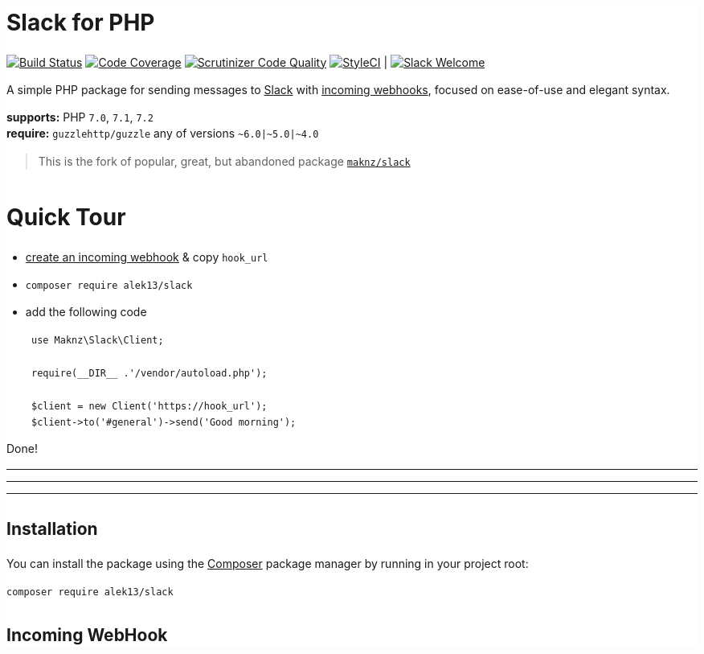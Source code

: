 # Slack for PHP

[![Build Status](https://travis-ci.org/php-slack/slack.svg?branch=master)](https://travis-ci.org/php-slack/slack)
[![Code Coverage](https://scrutinizer-ci.com/g/php-slack/slack/badges/coverage.png?b=master)](https://scrutinizer-ci.com/g/php-slack/slack/?branch=master)
[![Scrutinizer Code Quality](https://scrutinizer-ci.com/g/php-slack/slack/badges/quality-score.png?b=master)](https://scrutinizer-ci.com/g/php-slack/slack/?branch=master)
[![StyleCI](https://styleci.io/repos/116497800/shield)](https://styleci.io/repos/116497800) |
[![Slack Welcome](https://img.shields.io/badge/slack-welcome-brightgreen.svg)](https://join.slack.com/t/php-slack/shared_invite/enQtMjk1OTExNDkzMjg1LTk5ODg3MGE1OThlYzZlM2U0N2I5Y2FhM2NiYmFlMjE1MDNiOWRjMjc1ZDIwNWZlNzBkZWQ2ZWM1NzdmMjM5YzQ)

A simple PHP package for sending messages to [Slack](https://slack.com)
with [incoming webhooks](https://my.slack.com/services/new/incoming-webhook),
focused on ease-of-use and elegant syntax.

**supports:** PHP `7.0`, `7.1`, `7.2`  
**require:** `guzzlehttp/guzzle` any of versions `~6.0|~5.0|~4.0`

> This is the fork of popular, great, but abandoned package [`maknz/slack`](https://github.com/maknz/slack)

# Quick Tour
 - [create an incoming webhook](https://my.slack.com/services/new/incoming-webhook) & copy `hook_url`
 - `composer require alek13/slack`
 - add the following code

        use Maknz\Slack\Client;

        require(__DIR__ .'/vendor/autoload.php');

        $client = new Client('https://hook_url');
        $client->to('#general')->send('Good morning');

Done!

-------------------------------------------------
-------------------------------------------------
-------------------------------------------------

## Installation

You can install the package using the [Composer](https://getcomposer.org/) package manager by running in your project root:

```sh
composer require alek13/slack
```

## Incoming WebHook
